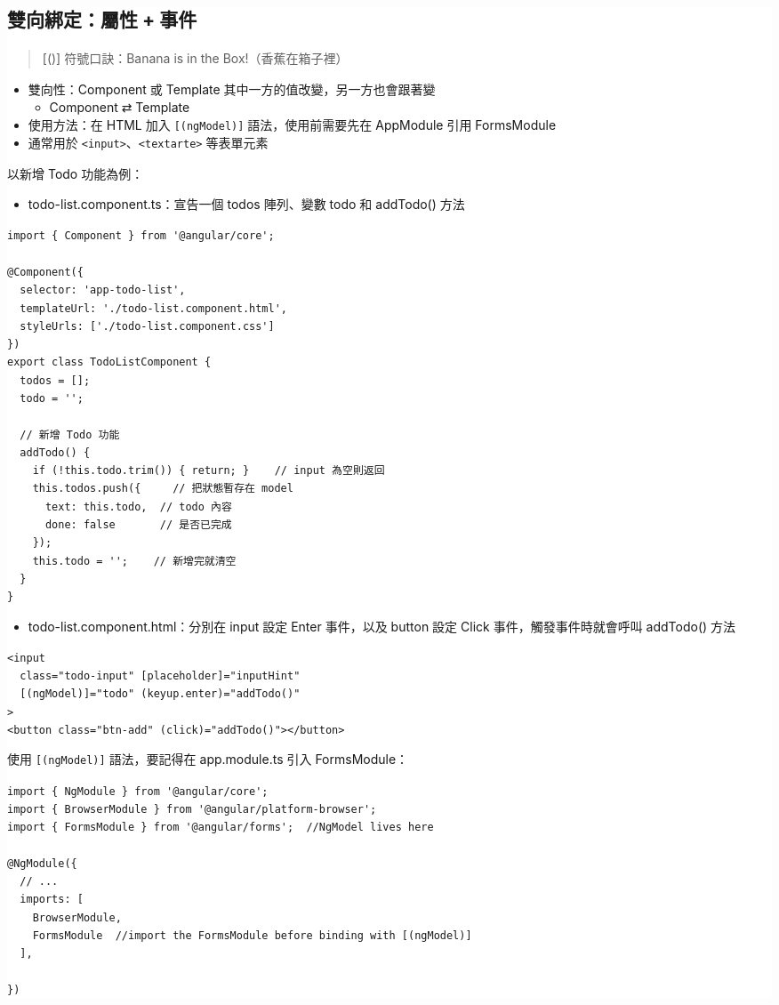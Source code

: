    
   
## 雙向綁定：屬性 + 事件

> [()] 符號口訣：Banana is in the Box!（香蕉在箱子裡）

- 雙向性：Component 或 Template 其中一方的值改變，另一方也會跟著變
  - Component ⇄ Template 
- 使用方法：在 HTML 加入 `[(ngModel)]` 語法，使用前需要先在 AppModule 引用 FormsModule
- 通常用於 `<input>`、`<textarte>` 等表單元素

以新增 Todo 功能為例：

- todo-list.component.ts：宣告一個 todos 陣列、變數 todo 和 addTodo() 方法

```typescript=
import { Component } from '@angular/core';

@Component({
  selector: 'app-todo-list',
  templateUrl: './todo-list.component.html',
  styleUrls: ['./todo-list.component.css']
})
export class TodoListComponent {
  todos = [];
  todo = '';
  
  // 新增 Todo 功能
  addTodo() {
    if (!this.todo.trim()) { return; }    // input 為空則返回
    this.todos.push({     // 把狀態暫存在 model
      text: this.todo,  // todo 內容
      done: false       // 是否已完成
    });
    this.todo = '';    // 新增完就清空
  }
}
```

- todo-list.component.html：分別在 input 設定 Enter 事件，以及 button 設定 Click 事件，觸發事件時就會呼叫 addTodo() 方法

```htmlmixed=
<input
  class="todo-input" [placeholder]="inputHint" 
  [(ngModel)]="todo" (keyup.enter)="addTodo()"
>
<button class="btn-add" (click)="addTodo()"></button>
```

使用 `[(ngModel)]` 語法，要記得在 app.module.ts 引入 FormsModule：

```typescript=
import { NgModule } from '@angular/core';
import { BrowserModule } from '@angular/platform-browser';
import { FormsModule } from '@angular/forms';  //NgModel lives here

@NgModule({
  // ...
  imports: [
    BrowserModule, 
    FormsModule  //import the FormsModule before binding with [(ngModel)]
  ],
  
})
```
